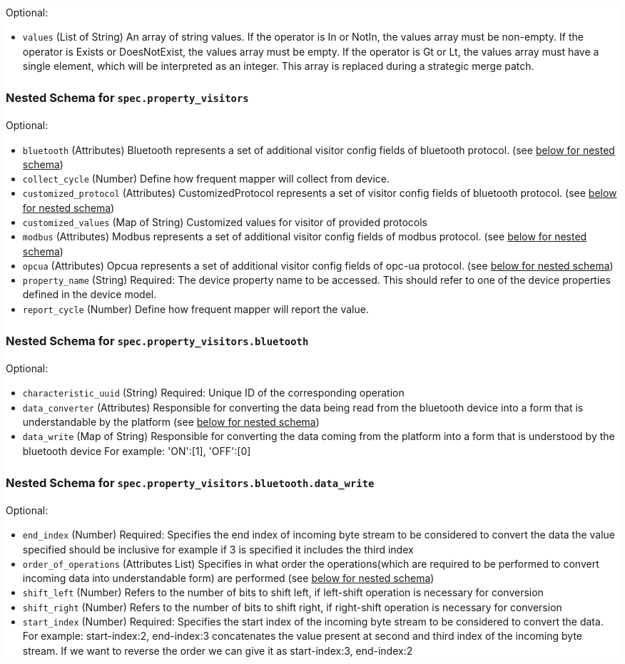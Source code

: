 Optional:

- `values` (List of String) An array of string values. If the operator is In or NotIn, the values array must be non-empty. If the operator is Exists or DoesNotExist, the values array must be empty. If the operator is Gt or Lt, the values array must have a single element, which will be interpreted as an integer. This array is replaced during a strategic merge patch.




<a id="nestedatt--spec--property_visitors"></a>
### Nested Schema for `spec.property_visitors`

Optional:

- `bluetooth` (Attributes) Bluetooth represents a set of additional visitor config fields of bluetooth protocol. (see [below for nested schema](#nestedatt--spec--property_visitors--bluetooth))
- `collect_cycle` (Number) Define how frequent mapper will collect from device.
- `customized_protocol` (Attributes) CustomizedProtocol represents a set of visitor config fields of bluetooth protocol. (see [below for nested schema](#nestedatt--spec--property_visitors--customized_protocol))
- `customized_values` (Map of String) Customized values for visitor of provided protocols
- `modbus` (Attributes) Modbus represents a set of additional visitor config fields of modbus protocol. (see [below for nested schema](#nestedatt--spec--property_visitors--modbus))
- `opcua` (Attributes) Opcua represents a set of additional visitor config fields of opc-ua protocol. (see [below for nested schema](#nestedatt--spec--property_visitors--opcua))
- `property_name` (String) Required: The device property name to be accessed. This should refer to one of the device properties defined in the device model.
- `report_cycle` (Number) Define how frequent mapper will report the value.

<a id="nestedatt--spec--property_visitors--bluetooth"></a>
### Nested Schema for `spec.property_visitors.bluetooth`

Optional:

- `characteristic_uuid` (String) Required: Unique ID of the corresponding operation
- `data_converter` (Attributes) Responsible for converting the data being read from the bluetooth device into a form that is understandable by the platform (see [below for nested schema](#nestedatt--spec--property_visitors--bluetooth--data_converter))
- `data_write` (Map of String) Responsible for converting the data coming from the platform into a form that is understood by the bluetooth device For example: 'ON':[1], 'OFF':[0]

<a id="nestedatt--spec--property_visitors--bluetooth--data_converter"></a>
### Nested Schema for `spec.property_visitors.bluetooth.data_write`

Optional:

- `end_index` (Number) Required: Specifies the end index of incoming byte stream to be considered to convert the data the value specified should be inclusive for example if 3 is specified it includes the third index
- `order_of_operations` (Attributes List) Specifies in what order the operations(which are required to be performed to convert incoming data into understandable form) are performed (see [below for nested schema](#nestedatt--spec--property_visitors--bluetooth--data_write--order_of_operations))
- `shift_left` (Number) Refers to the number of bits to shift left, if left-shift operation is necessary for conversion
- `shift_right` (Number) Refers to the number of bits to shift right, if right-shift operation is necessary for conversion
- `start_index` (Number) Required: Specifies the start index of the incoming byte stream to be considered to convert the data. For example: start-index:2, end-index:3 concatenates the value present at second and third index of the incoming byte stream. If we want to reverse the order we can give it as start-index:3, end-index:2
